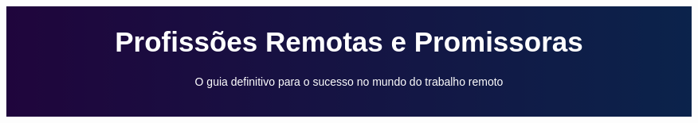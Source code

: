 <!DOCTYPE html>
<html lang="pt-br">
<head>
    <meta charset="UTF-8">
    <meta name="viewport" content="width=device-width, initial-scale=1.0">
    <meta name="description" content="Descubra as profissões remotas e promissoras do futuro com este e-book imperdível por apenas R$20!">
    <title>E-book: Profissões Remotas e Promissoras</title>
    <style>
        body {
            font-family: Arial, sans-serif;
            margin: 0;
            padding: 0;
            background: linear-gradient(to right, #6a11cb, #2575fc);
            color: #fff;
            text-align: center;
        }
        header {
            padding: 20px;
            background: rgba(0, 0, 0, 0.7);
        }
        header h1 {
            font-size: 2.5em;
            margin: 0;
        }
        main {
            padding: 40px 20px;
        }
        .cta {
            background: #fff;
            color: #2575fc;
            border: none;
            padding: 15px 30px;
            font-size: 1.2em;
            font-weight: bold;
            border-radius: 5px;
            cursor: pointer;
            text-transform: uppercase;
            transition: background 0.3s, color 0.3s;
        }
        .cta:hover {
            background: #2575fc;
            color: #fff;
        }
        footer {
            margin-top: 40px;
            padding: 20px;
            font-size: 0.9em;
            background: rgba(0, 0, 0, 0.7);
        }
        .highlight {
            font-size: 1.2em;
            font-weight: bold;
            color: #ffd700;
        }
    </style>
</head>
<body>
    <header>
        <h1>Profissões Remotas e Promissoras</h1>
        <p>O guia definitivo para o sucesso no mundo do trabalho remoto</p>
    </header>
